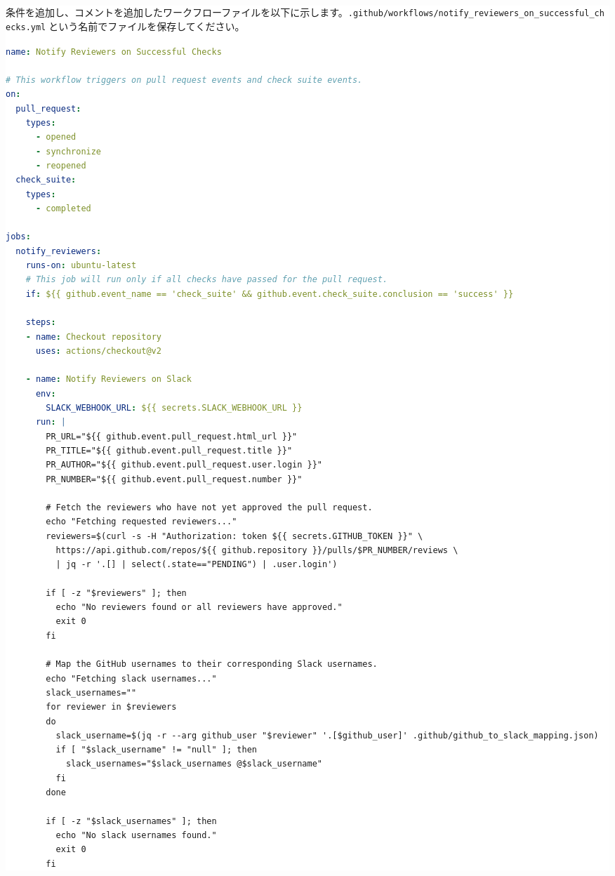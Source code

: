 条件を追加し、コメントを追加したワークフローファイルを以下に示します。`.github/workflows/notify_reviewers_on_successful_checks.yml` という名前でファイルを保存してください。

```yaml
name: Notify Reviewers on Successful Checks

# This workflow triggers on pull request events and check suite events.
on:
  pull_request:
    types:
      - opened
      - synchronize
      - reopened
  check_suite:
    types:
      - completed

jobs:
  notify_reviewers:
    runs-on: ubuntu-latest
    # This job will run only if all checks have passed for the pull request.
    if: ${{ github.event_name == 'check_suite' && github.event.check_suite.conclusion == 'success' }}

    steps:
    - name: Checkout repository
      uses: actions/checkout@v2

    - name: Notify Reviewers on Slack
      env:
        SLACK_WEBHOOK_URL: ${{ secrets.SLACK_WEBHOOK_URL }}
      run: |
        PR_URL="${{ github.event.pull_request.html_url }}"
        PR_TITLE="${{ github.event.pull_request.title }}"
        PR_AUTHOR="${{ github.event.pull_request.user.login }}"
        PR_NUMBER="${{ github.event.pull_request.number }}"

        # Fetch the reviewers who have not yet approved the pull request.
        echo "Fetching requested reviewers..."
        reviewers=$(curl -s -H "Authorization: token ${{ secrets.GITHUB_TOKEN }}" \
          https://api.github.com/repos/${{ github.repository }}/pulls/$PR_NUMBER/reviews \
          | jq -r '.[] | select(.state=="PENDING") | .user.login')

        if [ -z "$reviewers" ]; then
          echo "No reviewers found or all reviewers have approved."
          exit 0
        fi

        # Map the GitHub usernames to their corresponding Slack usernames.
        echo "Fetching slack usernames..."
        slack_usernames=""
        for reviewer in $reviewers
        do
          slack_username=$(jq -r --arg github_user "$reviewer" '.[$github_user]' .github/github_to_slack_mapping.json)
          if [ "$slack_username" != "null" ]; then
            slack_usernames="$slack_usernames @$slack_username"
          fi
        done

        if [ -z "$slack_usernames" ]; then
          echo "No slack usernames found."
          exit 0
        fi
```